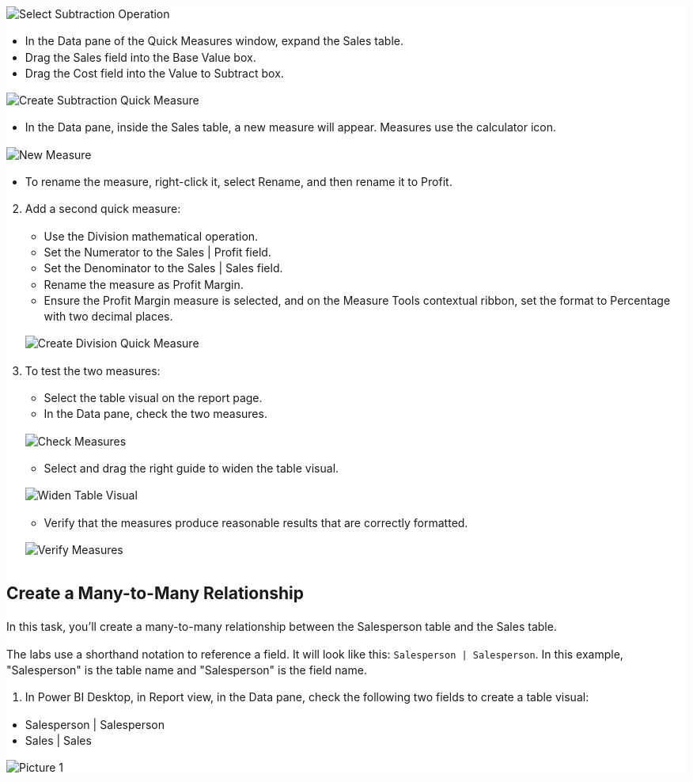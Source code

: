    ![Select Subtraction Operation](https://microsoftlearning.github.io/PL-300-Microsoft-Power-BI-Data-Analyst/Instructions/Linked_image_Files/03-configure-data-model-in-power-bi-desktop_image47.png)

   - In the Data pane of the Quick Measures window, expand the Sales table.
   - Drag the Sales field into the Base Value box.
   - Drag the Cost field into the Value to Subtract box.

   ![Create Subtraction Quick Measure](https://microsoftlearning.github.io/PL-300-Microsoft-Power-BI-Data-Analyst/Instructions/Linked_image_Files/03-configure-data-model-in-power-bi-desktop_image48.png   )

   - In the Data pane, inside the Sales table, a new measure will appear. Measures use the calculator icon.

   ![New Measure](https://microsoftlearning.github.io/PL-300-Microsoft-Power-BI-Data-Analyst/Instructions/Linked_image_Files/03-configure-data-model-in-power-bi-desktop_image50.png) 

   - To rename the measure, right-click it, select Rename, and then rename it to Profit.

2. Add a second quick measure:
   - Use the Division mathematical operation.
   - Set the Numerator to the Sales | Profit field.
   - Set the Denominator to the Sales | Sales field.
   - Rename the measure as Profit Margin.
   - Ensure the Profit Margin measure is selected, and on the Measure Tools contextual ribbon, set the format to Percentage with two decimal places.

   ![Create Division Quick Measure](https://microsoftlearning.github.io/PL-300-Microsoft-Power-BI-Data-Analyst/Instructions/Linked_image_Files/03-configure-data-model-in-power-bi-desktop_image54.png)

3. To test the two measures:
   - Select the table visual on the report page.
   - In the Data pane, check the two measures.

   ![Check Measures](https://microsoftlearning.github.io/PL-300-Microsoft-Power-BI-Data-Analyst/Instructions/Linked_image_Files/03-configure-data-model-in-power-bi-desktop_image55.png)

   - Select and drag the right guide to widen the table visual.

   ![Widen Table Visual](https://microsoftlearning.github.io/PL-300-Microsoft-Power-BI-Data-Analyst/Instructions/Linked_image_Files/03-configure-data-model-in-power-bi-desktop_image56.png)

   - Verify that the measures produce reasonable results that are correctly formatted.

   ![Verify Measures](https://microsoftlearning.github.io/PL-300-Microsoft-Power-BI-Data-Analyst/Instructions/Linked_image_Files/03-configure-data-model-in-power-bi-desktop_image57.png)

## Create a Many-to-Many Relationship

In this task, you’ll create a many-to-many relationship between the Salesperson table and the Sales table.

The labs use a shorthand notation to reference a field. It will look like this: `Salesperson | Salesperson`. In this example, "Salesperson" is the table name and "Salesperson" is the field name.

1. In Power BI Desktop, in Report view, in the Data pane, check the following two fields to create a table visual:

- Salesperson | Salesperson
- Sales | Sales

![Picture 1](https://microsoftlearning.github.io/PL-300-Microsoft-Power-BI-Data-Analyst/Instructions/Linked_image_Files/04-configure-data-model-in-power-bi-desktop-advanced_image9.png)
